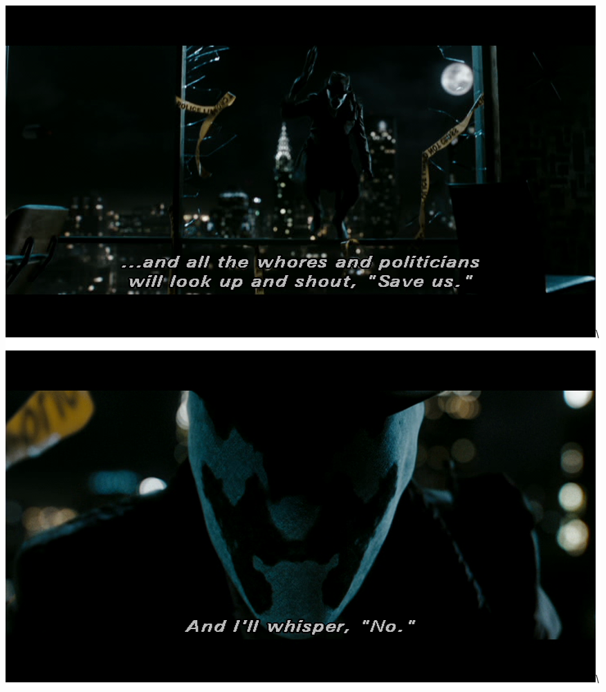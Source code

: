 ![Figure 14](images/film/the-dark-knight-returns/14.png)\ 

![Figure 15](images/film/the-dark-knight-returns/15.png)\ 
